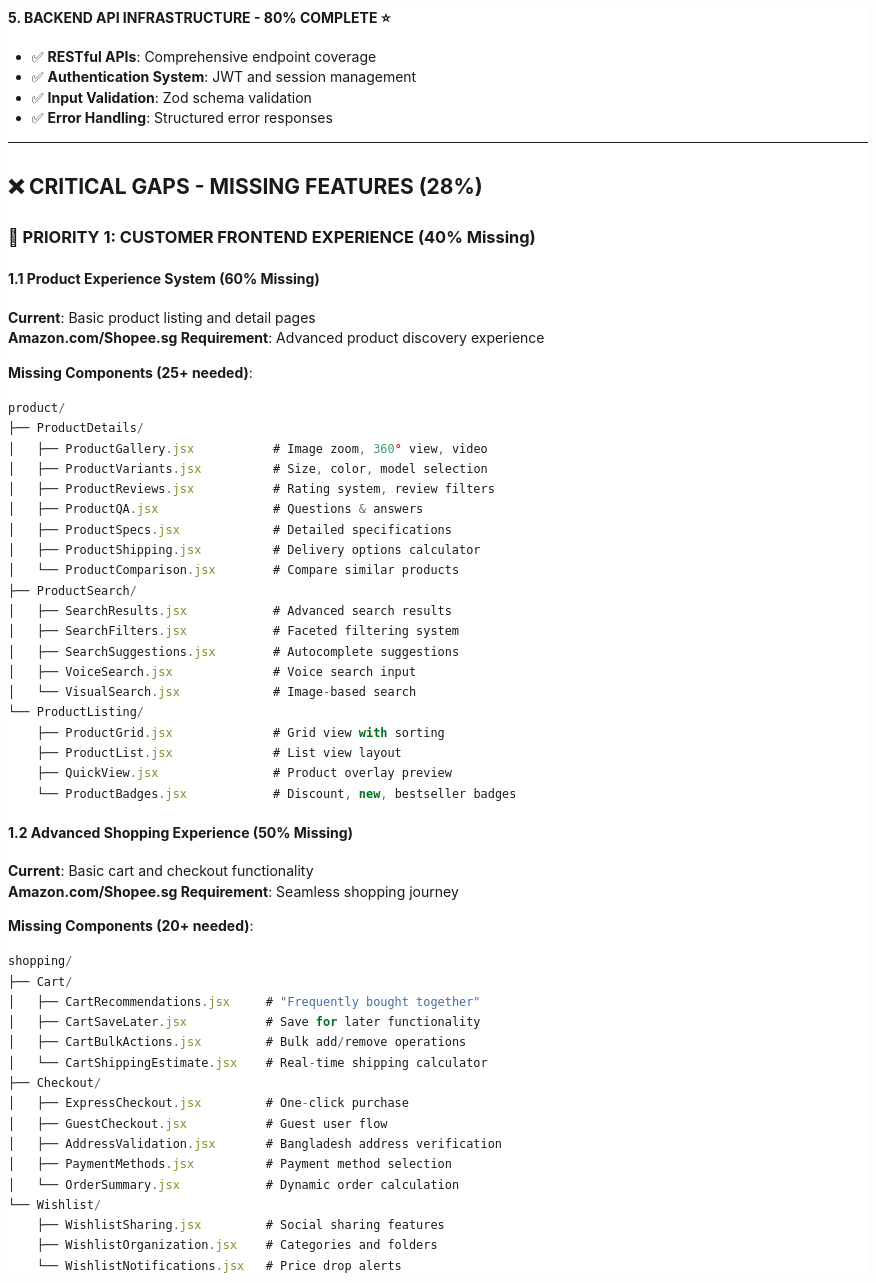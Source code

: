 #### **5. BACKEND API INFRASTRUCTURE - 80% COMPLETE** ⭐
- ✅ **RESTful APIs**: Comprehensive endpoint coverage
- ✅ **Authentication System**: JWT and session management
- ✅ **Input Validation**: Zod schema validation
- ✅ **Error Handling**: Structured error responses

---

## ❌ **CRITICAL GAPS - MISSING FEATURES (28%)**

### **🔴 PRIORITY 1: CUSTOMER FRONTEND EXPERIENCE (40% Missing)**

#### **1.1 Product Experience System (60% Missing)**
**Current**: Basic product listing and detail pages  
**Amazon.com/Shopee.sg Requirement**: Advanced product discovery experience

**Missing Components (25+ needed)**:
```javascript
product/
├── ProductDetails/
│   ├── ProductGallery.jsx           # Image zoom, 360° view, video
│   ├── ProductVariants.jsx          # Size, color, model selection
│   ├── ProductReviews.jsx           # Rating system, review filters
│   ├── ProductQA.jsx                # Questions & answers
│   ├── ProductSpecs.jsx             # Detailed specifications
│   ├── ProductShipping.jsx          # Delivery options calculator
│   └── ProductComparison.jsx        # Compare similar products
├── ProductSearch/
│   ├── SearchResults.jsx            # Advanced search results
│   ├── SearchFilters.jsx            # Faceted filtering system
│   ├── SearchSuggestions.jsx        # Autocomplete suggestions
│   ├── VoiceSearch.jsx              # Voice search input
│   └── VisualSearch.jsx             # Image-based search
└── ProductListing/
    ├── ProductGrid.jsx              # Grid view with sorting
    ├── ProductList.jsx              # List view layout
    ├── QuickView.jsx                # Product overlay preview
    └── ProductBadges.jsx            # Discount, new, bestseller badges
```

#### **1.2 Advanced Shopping Experience (50% Missing)**
**Current**: Basic cart and checkout functionality  
**Amazon.com/Shopee.sg Requirement**: Seamless shopping journey

**Missing Components (20+ needed)**:
```javascript
shopping/
├── Cart/
│   ├── CartRecommendations.jsx     # "Frequently bought together"
│   ├── CartSaveLater.jsx           # Save for later functionality
│   ├── CartBulkActions.jsx         # Bulk add/remove operations
│   └── CartShippingEstimate.jsx    # Real-time shipping calculator
├── Checkout/
│   ├── ExpressCheckout.jsx         # One-click purchase
│   ├── GuestCheckout.jsx           # Guest user flow
│   ├── AddressValidation.jsx       # Bangladesh address verification
│   ├── PaymentMethods.jsx          # Payment method selection
│   └── OrderSummary.jsx            # Dynamic order calculation
└── Wishlist/
    ├── WishlistSharing.jsx         # Social sharing features
    ├── WishlistOrganization.jsx    # Categories and folders
    └── WishlistNotifications.jsx   # Price drop alerts
```
